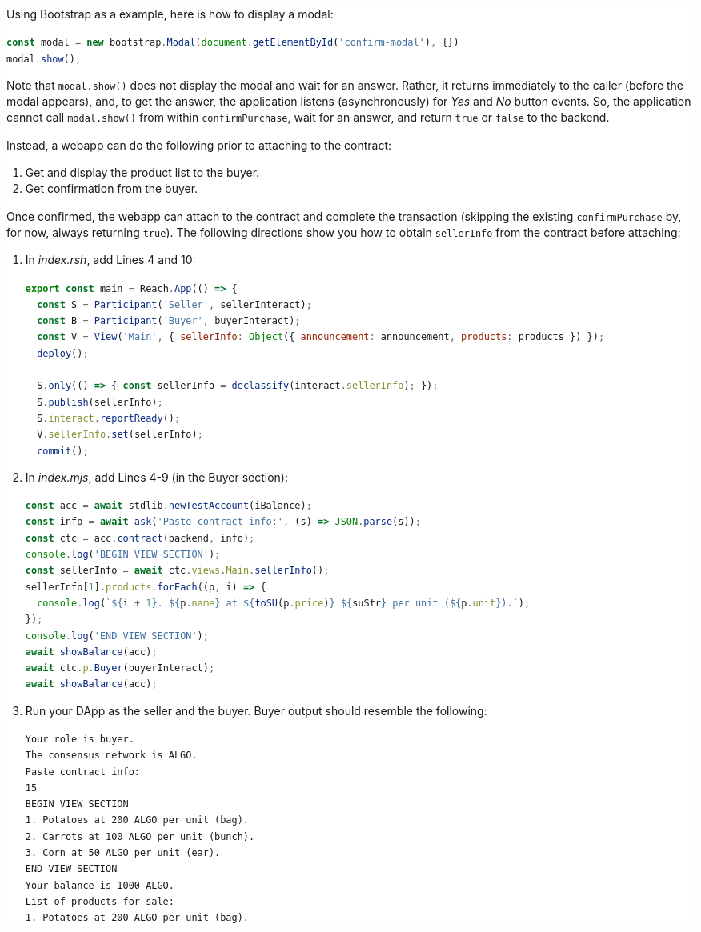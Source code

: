 Using Bootstrap as a example, here is how to display a modal:

``` js nonum
const modal = new bootstrap.Modal(document.getElementById('confirm-modal'), {})
modal.show();
```

Note that `modal.show()` does not display the modal and wait for an answer. Rather, it returns immediately to the caller (before the modal appears), and, to get the answer, the application listens (asynchronously) for *Yes* and *No* button events. So, the application cannot call `modal.show()` from within `confirmPurchase`, wait for an answer, and return `true` or `false` to the backend.

Instead, a webapp can do the following prior to attaching to the contract:

1. Get and display the product list to the buyer.
1. Get confirmation from the buyer.

Once confirmed, the webapp can attach to the contract and complete the transaction (skipping the existing `confirmPurchase` by, for now, always returning `true`). The following directions show you how to obtain `sellerInfo` from the contract before attaching:

1. In *index.rsh*, add Lines 4 and 10:

    ``` js
    export const main = Reach.App(() => {
      const S = Participant('Seller', sellerInteract);
      const B = Participant('Buyer', buyerInteract);
      const V = View('Main', { sellerInfo: Object({ announcement: announcement, products: products }) });
      deploy();

      S.only(() => { const sellerInfo = declassify(interact.sellerInfo); });
      S.publish(sellerInfo);
      S.interact.reportReady();
      V.sellerInfo.set(sellerInfo);
      commit();
    ```

1. In *index.mjs*, add Lines 4-9 (in the Buyer section):

    ``` js
    const acc = await stdlib.newTestAccount(iBalance);
    const info = await ask('Paste contract info:', (s) => JSON.parse(s));
    const ctc = acc.contract(backend, info);
    console.log('BEGIN VIEW SECTION');
    const sellerInfo = await ctc.views.Main.sellerInfo();
    sellerInfo[1].products.forEach((p, i) => {
      console.log(`${i + 1}. ${p.name} at ${toSU(p.price)} ${suStr} per unit (${p.unit}).`);
    });
    console.log('END VIEW SECTION');
    await showBalance(acc);
    await ctc.p.Buyer(buyerInteract);
    await showBalance(acc);
    ``` 

1. Run your DApp as the seller and the buyer. Buyer output should resemble the following:

    ```
    Your role is buyer.
    The consensus network is ALGO.
    Paste contract info:
    15
    BEGIN VIEW SECTION
    1. Potatoes at 200 ALGO per unit (bag).
    2. Carrots at 100 ALGO per unit (bunch).
    3. Corn at 50 ALGO per unit (ear).
    END VIEW SECTION
    Your balance is 1000 ALGO.
    List of products for sale:
    1. Potatoes at 200 ALGO per unit (bag).